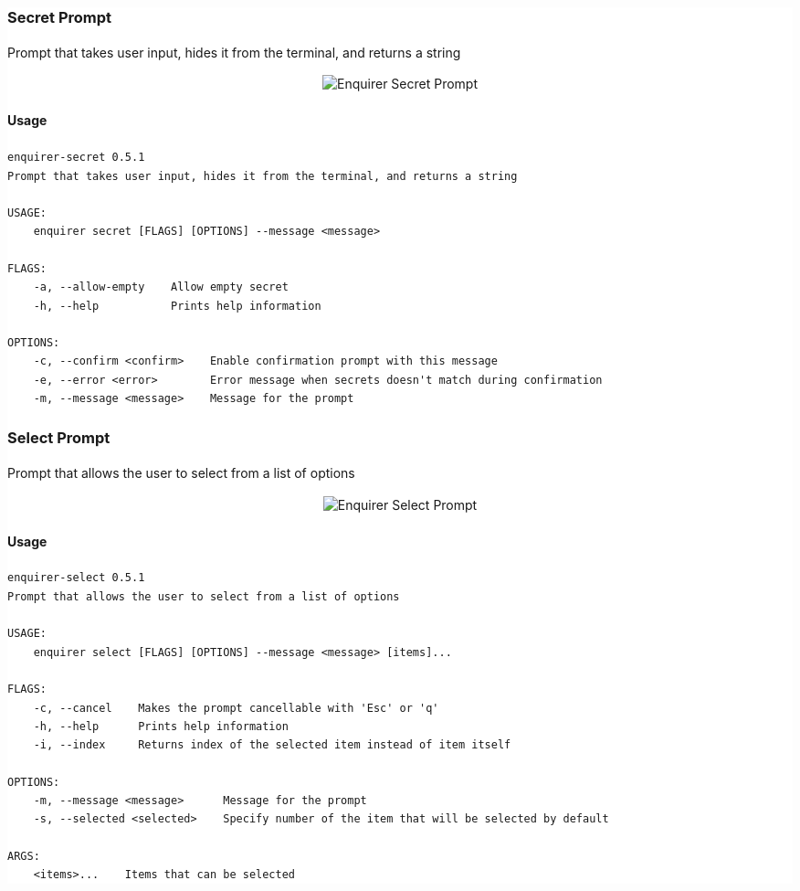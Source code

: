 ### Secret Prompt

Prompt that takes user input, hides it from the terminal, and returns a string

<p align="center">
  <img src="media/secret.svg" alt="Enquirer Secret Prompt" width="750">
</p>

#### Usage

```
enquirer-secret 0.5.1
Prompt that takes user input, hides it from the terminal, and returns a string

USAGE:
    enquirer secret [FLAGS] [OPTIONS] --message <message>

FLAGS:
    -a, --allow-empty    Allow empty secret
    -h, --help           Prints help information

OPTIONS:
    -c, --confirm <confirm>    Enable confirmation prompt with this message
    -e, --error <error>        Error message when secrets doesn't match during confirmation
    -m, --message <message>    Message for the prompt
```

### Select Prompt

Prompt that allows the user to select from a list of options

<p align="center">
  <img src="media/select.svg" alt="Enquirer Select Prompt" width="750">
</p>

#### Usage

```
enquirer-select 0.5.1
Prompt that allows the user to select from a list of options

USAGE:
    enquirer select [FLAGS] [OPTIONS] --message <message> [items]...

FLAGS:
    -c, --cancel    Makes the prompt cancellable with 'Esc' or 'q'
    -h, --help      Prints help information
    -i, --index     Returns index of the selected item instead of item itself

OPTIONS:
    -m, --message <message>      Message for the prompt
    -s, --selected <selected>    Specify number of the item that will be selected by default

ARGS:
    <items>...    Items that can be selected
```
